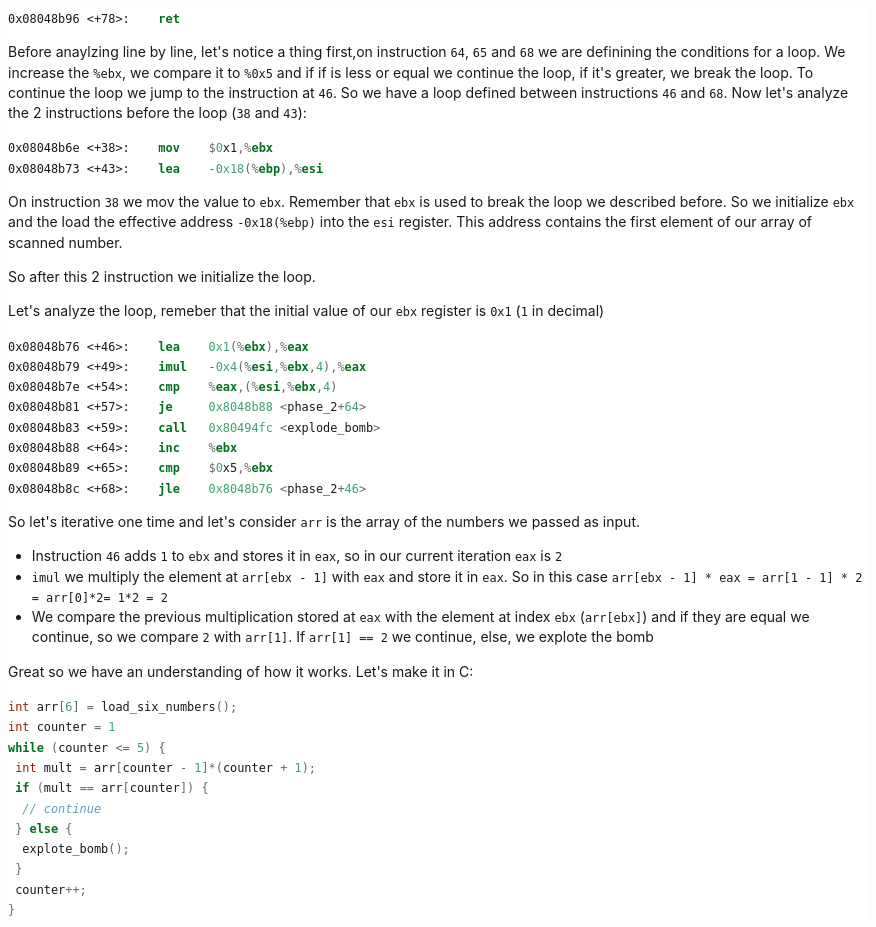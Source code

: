 ```nasm
0x08048b96 <+78>:    ret
```

Before anaylzing line by line, let's notice a thing first,on instruction `64`, `65` and `68` we are definining the conditions for a loop. We increase the `%ebx`, we compare it to `%0x5` and if if is
less or equal we continue the loop, if it's greater, we break the loop. To continue the loop we jump to the instruction at `46`. So we have a loop defined between instructions `46` and `68`. Now let's analyze
the 2 instructions before the loop (`38` and `43`):

```nasm
0x08048b6e <+38>:    mov    $0x1,%ebx
0x08048b73 <+43>:    lea    -0x18(%ebp),%esi
```

On instruction `38` we mov the value to `ebx`. Remember that `ebx` is used to break the loop we described before. So we initialize `ebx` and the load the effective address `-0x18(%ebp)` into the `esi` register. This address contains the first
element of our array of scanned number.

So after this 2 instruction we initialize the loop.

Let's analyze the loop, remeber that the initial value of our `ebx` register is `0x1` (`1` in decimal)

```nasm
0x08048b76 <+46>:    lea    0x1(%ebx),%eax
0x08048b79 <+49>:    imul   -0x4(%esi,%ebx,4),%eax
0x08048b7e <+54>:    cmp    %eax,(%esi,%ebx,4)
0x08048b81 <+57>:    je     0x8048b88 <phase_2+64>
0x08048b83 <+59>:    call   0x80494fc <explode_bomb>
0x08048b88 <+64>:    inc    %ebx
0x08048b89 <+65>:    cmp    $0x5,%ebx
0x08048b8c <+68>:    jle    0x8048b76 <phase_2+46>
```

So let's iterative one time and let's consider `arr` is the array of the numbers we passed as input.

- Instruction `46` adds `1` to `ebx` and stores it in `eax`, so in our current iteration `eax` is `2`
- `imul` we multiply the element at `arr[ebx - 1]` with `eax` and store it in `eax`. So in this case `arr[ebx - 1] * eax = arr[1 - 1] * 2 = arr[0]*2= 1*2 = 2`
- We compare the previous multiplication stored at `eax` with the element at index `ebx` (`arr[ebx]`) and if they are equal we continue, so we compare `2` with `arr[1]`. If `arr[1] == 2` we continue, else, we explote the bomb

Great so we have an understanding of how it works. Let's make it in C:

```C
int arr[6] = load_six_numbers();
int counter = 1
while (counter <= 5) {
 int mult = arr[counter - 1]*(counter + 1);
 if (mult == arr[counter]) {
  // continue
 } else {
  explote_bomb();
 }
 counter++;
}
```
